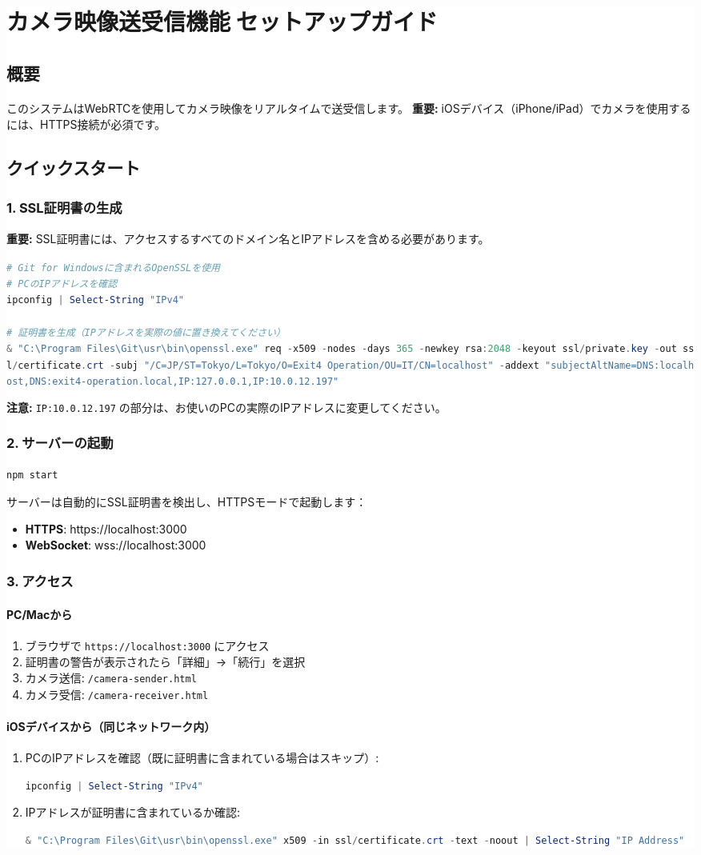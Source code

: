 # カメラ映像送受信機能 セットアップガイド

## 概要

このシステムはWebRTCを使用してカメラ映像をリアルタイムで送受信します。
**重要:** iOSデバイス（iPhone/iPad）でカメラを使用するには、HTTPS接続が必須です。

## クイックスタート

### 1. SSL証明書の生成

**重要:** SSL証明書には、アクセスするすべてのドメイン名とIPアドレスを含める必要があります。

```powershell
# Git for Windowsに含まれるOpenSSLを使用
# PCのIPアドレスを確認
ipconfig | Select-String "IPv4"

# 証明書を生成（IPアドレスを実際の値に置き換えてください）
& "C:\Program Files\Git\usr\bin\openssl.exe" req -x509 -nodes -days 365 -newkey rsa:2048 -keyout ssl/private.key -out ssl/certificate.crt -subj "/C=JP/ST=Tokyo/L=Tokyo/O=Exit4 Operation/OU=IT/CN=localhost" -addext "subjectAltName=DNS:localhost,DNS:exit4-operation.local,IP:127.0.0.1,IP:10.0.12.197"
```

**注意:** `IP:10.0.12.197` の部分は、お使いのPCの実際のIPアドレスに変更してください。

### 2. サーバーの起動

```bash
npm start
```

サーバーは自動的にSSL証明書を検出し、HTTPSモードで起動します：
- **HTTPS**: https://localhost:3000
- **WebSocket**: wss://localhost:3000

### 3. アクセス

#### PC/Macから
1. ブラウザで `https://localhost:3000` にアクセス
2. 証明書の警告が表示されたら「詳細」→「続行」を選択
3. カメラ送信: `/camera-sender.html`
4. カメラ受信: `/camera-receiver.html`

#### iOSデバイスから（同じネットワーク内）
1. PCのIPアドレスを確認（既に証明書に含まれている場合はスキップ）:
   ```powershell
   ipconfig | Select-String "IPv4"
   ```
   
2. IPアドレスが証明書に含まれているか確認:
   ```powershell
   & "C:\Program Files\Git\usr\bin\openssl.exe" x509 -in ssl/certificate.crt -text -noout | Select-String "IP Address"
   ```
   
